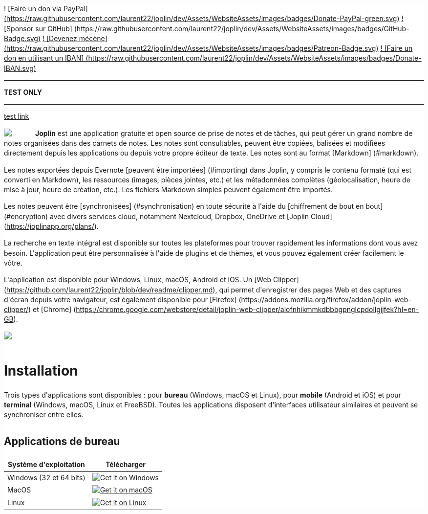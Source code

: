 
[! [Faire un don via PayPal] (https://raw.githubusercontent.com/laurent22/joplin/dev/Assets/WebsiteAssets/images/badges/Donate-PayPal-green.svg)](https://www.paypal.com/cgi-bin/webscr?cmd=_donations&business=E8JMYD2LQ8MMA&lc=GB&item_name=Joplin+Development¤cy_code=EUR&bn=PP%2dDonationsBF%3abtn_donateCC_LG%2egif%3aNonHosted) [! [Sponsor sur GitHub] (https://raw.githubusercontent.com/laurent22/joplin/dev/Assets/WebsiteAssets/images/badges/GitHub-Badge.svg)](https://github.com/sponsors/laurent22/) [! [Devenez mécène] (https://raw.githubusercontent.com/laurent22/joplin/dev/Assets/WebsiteAssets/images/badges/Patreon-Badge.svg)](https://www.patreon.com/joplin) [! [Faire un don en utilisant un IBAN] (https://raw.githubusercontent.com/laurent22/joplin/dev/Assets/WebsiteAssets/images/badges/Donate-IBAN.svg)](https://joplinapp.org/donate/#donations)


* * * 
**TEST ONLY**
* * *

[test link](/spec/e2ee)

<img width="64" src="https://raw.githubusercontent.com/laurent22/joplin/dev/Assets/LinuxIcons/256x256.png" align="left" />**Joplin** est une application gratuite et open source de prise de notes et de tâches, qui peut gérer un grand nombre de notes organisées dans des carnets de notes. Les notes sont consultables, peuvent être copiées, balisées et modifiées directement depuis les applications ou depuis votre propre éditeur de texte. Les notes sont au format [Markdown] (#markdown).

Les notes exportées depuis Evernote [peuvent être importées] (#importing) dans Joplin, y compris le contenu formaté (qui est converti en Markdown), les ressources (images, pièces jointes, etc.) et les métadonnées complètes (géolocalisation, heure de mise à jour, heure de création, etc.). Les fichiers Markdown simples peuvent également être importés.

Les notes peuvent être [synchronisées] (#synchronisation) en toute sécurité à l'aide du [chiffrement de bout en bout] (#encryption) avec divers services cloud, notamment Nextcloud, Dropbox, OneDrive et [Joplin Cloud] (https://joplinapp.org/plans/).

La recherche en texte intégral est disponible sur toutes les plateformes pour trouver rapidement les informations dont vous avez besoin. L'application peut être personnalisée à l'aide de plugins et de thèmes, et vous pouvez également créer facilement le vôtre.

L'application est disponible pour Windows, Linux, macOS, Android et iOS. Un [Web Clipper] (https://github.com/laurent22/joplin/blob/dev/readme/clipper.md), qui permet d'enregistrer des pages Web et des captures d'écran depuis votre navigateur, est également disponible pour [Firefox] (https://addons.mozilla.org/firefox/addon/joplin-web-clipper/) et [Chrome] (https://chrome.google.com/webstore/detail/joplin-web-clipper/alofnhikmmkdbbbgpnglcpdollgjjfek?hl=en-GB).

<div class="top-screenshot"></div><img src="https://raw.githubusercontent.com/laurent22/joplin/dev/Assets/WebsiteAssets/images/home-top-img.png" style="max-width: 100%; max-height: 35em;">

# Installation

Trois types d'applications sont disponibles : pour **bureau** (Windows, macOS et Linux), pour **mobile** (Android et iOS) et pour **terminal** (Windows, macOS, Linux et FreeBSD). Toutes les applications disposent d'interfaces utilisateur similaires et peuvent se synchroniser entre elles.

## Applications de bureau

Système d'exploitation | Télécharger
---|---
Windows (32 et 64 bits) | <a href='https://github.com/laurent22/joplin/releases/download/v2.9.17/Joplin-Setup-2.9.17.exe'><img alt='Get it on Windows' width="134px" src='https://raw.githubusercontent.com/laurent22/joplin/dev/Assets/WebsiteAssets/images/BadgeWindows.png'/></a>
MacOS | <a href='https://github.com/laurent22/joplin/releases/download/v2.9.17/Joplin-2.9.17.dmg'><img alt='Get it on macOS' width="134px" src='https://raw.githubusercontent.com/laurent22/joplin/dev/Assets/WebsiteAssets/images/BadgeMacOS.png'/></a>
Linux | <a href='https://github.com/laurent22/joplin/releases/download/v2.9.17/Joplin-2.9.17.AppImage'><img alt='Get it on Linux' width="134px" src='https://raw.githubusercontent.com/laurent22/joplin/dev/Assets/WebsiteAssets/images/BadgeLinux.png'/></a>
